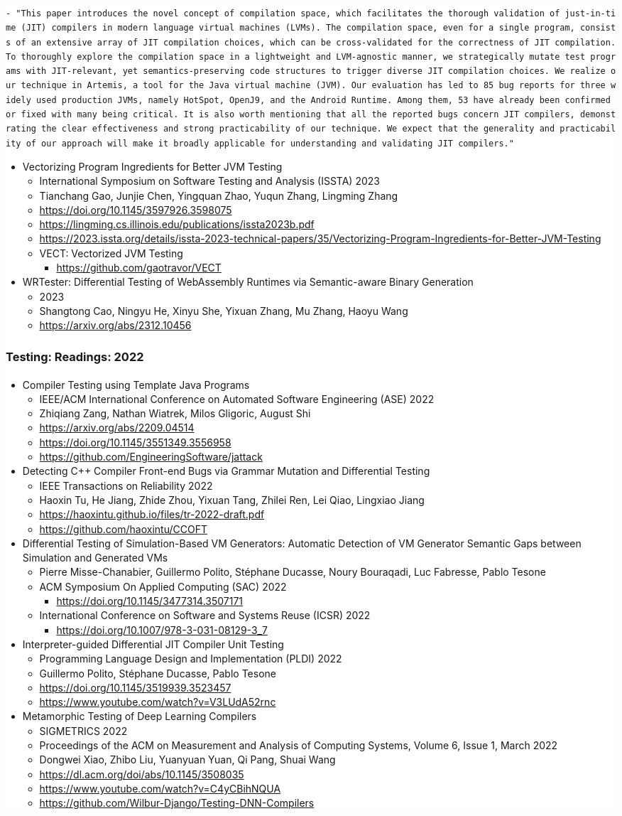 	- "This paper introduces the novel concept of compilation space, which facilitates the thorough validation of just-in-time (JIT) compilers in modern language virtual machines (LVMs). The compilation space, even for a single program, consists of an extensive array of JIT compilation choices, which can be cross-validated for the correctness of JIT compilation. To thoroughly explore the compilation space in a lightweight and LVM-agnostic manner, we strategically mutate test programs with JIT-relevant, yet semantics-preserving code structures to trigger diverse JIT compilation choices. We realize our technique in Artemis, a tool for the Java virtual machine (JVM). Our evaluation has led to 85 bug reports for three widely used production JVMs, namely HotSpot, OpenJ9, and the Android Runtime. Among them, 53 have already been confirmed or fixed with many being critical. It is also worth mentioning that all the reported bugs concern JIT compilers, demonstrating the clear effectiveness and strong practicability of our technique. We expect that the generality and practicability of our approach will make it broadly applicable for understanding and validating JIT compilers."
- Vectorizing Program Ingredients for Better JVM Testing
	- International Symposium on Software Testing and Analysis (ISSTA) 2023
	- Tianchang Gao, Junjie Chen, Yingquan Zhao, Yuqun Zhang, Lingming Zhang
	- https://doi.org/10.1145/3597926.3598075
	- https://lingming.cs.illinois.edu/publications/issta2023b.pdf
	- https://2023.issta.org/details/issta-2023-technical-papers/35/Vectorizing-Program-Ingredients-for-Better-JVM-Testing
	- VECT: Vectorized JVM Testing
		- https://github.com/gaotravor/VECT
- WRTester: Differential Testing of WebAssembly Runtimes via Semantic-aware Binary Generation
	- 2023
	- Shangtong Cao, Ningyu He, Xinyu She, Yixuan Zhang, Mu Zhang, Haoyu Wang
	- https://arxiv.org/abs/2312.10456

### Testing: Readings: 2022

- Compiler Testing using Template Java Programs
	- IEEE/ACM International Conference on Automated Software Engineering (ASE) 2022
	- Zhiqiang Zang, Nathan Wiatrek, Milos Gligoric, August Shi
	- https://arxiv.org/abs/2209.04514
	- https://doi.org/10.1145/3551349.3556958
	- https://github.com/EngineeringSoftware/jattack
- Detecting C++ Compiler Front-end Bugs via Grammar Mutation and Differential Testing
	- IEEE Transactions on Reliability 2022
	- Haoxin Tu, He Jiang, Zhide Zhou, Yixuan Tang, Zhilei Ren, Lei Qiao, Lingxiao Jiang
	- https://haoxintu.github.io/files/tr-2022-draft.pdf
	- https://github.com/haoxintu/CCOFT
- Differential Testing of Simulation-Based VM Generators: Automatic Detection of VM Generator Semantic Gaps between Simulation and Generated VMs
	- Pierre Misse-Chanabier, Guillermo Polito, Stéphane Ducasse, Noury Bouraqadi, Luc Fabresse, Pablo Tesone
	- ACM Symposium On Applied Computing (SAC) 2022
		- https://doi.org/10.1145/3477314.3507171
	- International Conference on Software and Systems Reuse (ICSR) 2022
		- https://doi.org/10.1007/978-3-031-08129-3_7
- Interpreter-guided Differential JIT Compiler Unit Testing
	- Programming Language Design and Implementation (PLDI) 2022
	- Guillermo Polito, Stéphane Ducasse, Pablo Tesone
	- https://doi.org/10.1145/3519939.3523457
	- https://www.youtube.com/watch?v=V3LUdA52rnc
- Metamorphic Testing of Deep Learning Compilers
	- SIGMETRICS 2022
	- Proceedings of the ACM on Measurement and Analysis of Computing Systems, Volume 6, Issue 1, March 2022
	- Dongwei Xiao, Zhibo Liu, Yuanyuan Yuan, Qi Pang, Shuai Wang
	- https://dl.acm.org/doi/abs/10.1145/3508035
	- https://www.youtube.com/watch?v=C4yCBihNQUA
	- https://github.com/Wilbur-Django/Testing-DNN-Compilers
